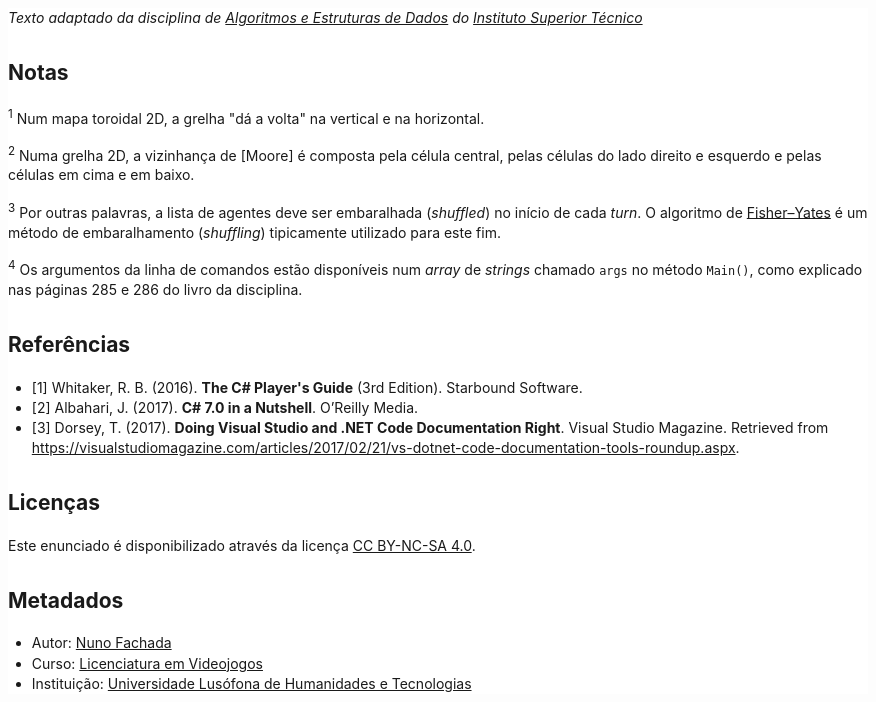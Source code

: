 *Texto adaptado da disciplina de [Algoritmos e
Estruturas de Dados][aed] do [Instituto Superior Técnico][ist]*

## Notas

<sup><a name="fn1">1</a></sup> Num mapa toroidal 2D, a grelha "dá a volta" na
vertical e na horizontal.

<sup><a name="fn2">2</a></sup> Numa grelha 2D, a vizinhança de
[Moore] é composta pela célula central, pelas células do lado direito e
esquerdo e pelas células em cima e em baixo.

<sup><a name="fn3">3</a></sup> Por outras palavras, a lista de agentes deve ser
embaralhada (_shuffled_) no início de cada _turn_. O algoritmo de
[Fisher–Yates](https://en.wikipedia.org/wiki/Fisher%E2%80%93Yates_shuffle)
é um método de embaralhamento (_shuffling_) tipicamente utilizado para este
fim.

<sup><a name="fn4">4</a></sup> Os argumentos da linha de comandos estão
disponíveis num _array_ de _strings_ chamado `args` no método `Main()`, como
explicado nas páginas 285 e 286 do livro da disciplina.

## Referências

* <a name="ref1">\[1\]</a> Whitaker, R. B. (2016). **The C# Player's Guide**
  (3rd Edition). Starbound Software.
* <a name="ref2">\[2\]</a> Albahari, J. (2017). **C# 7.0 in a Nutshell**.
  O’Reilly Media.
* <a name="ref3">\[3\]</a> Dorsey, T. (2017). **Doing Visual Studio and .NET
  Code Documentation Right**. Visual Studio Magazine. Retrieved from
  <https://visualstudiomagazine.com/articles/2017/02/21/vs-dotnet-code-documentation-tools-roundup.aspx>.

## Licenças

Este enunciado é disponibilizado através da licença [CC BY-NC-SA 4.0].

## Metadados

* Autor: [Nuno Fachada][]
* Curso:  [Licenciatura em Videojogos][lamv]
* Instituição: [Universidade Lusófona de Humanidades e Tecnologias][ULHT]

[ref1]:#ref1
[ref2]:#ref2
[ref3]:#ref3
[CC BY-NC-SA 4.0]:https://creativecommons.org/licenses/by-nc-sa/4.0/
[lamv]:https://www.ulusofona.pt/licenciatura/videojogos
[Nuno Fachada]:https://github.com/fakenmc
[ULHT]:https://www.ulusofona.pt/
[aed]:https://fenix.tecnico.ulisboa.pt/disciplinas/AED-2/2009-2010/2-semestre/honestidade-academica
[ist]:https://tecnico.ulisboa.pt/pt/
[Markdown]:https://guides.github.com/features/mastering-markdown/
[Doxygen]:https://www.stack.nl/~dimitri/doxygen/
[Sandcastle]:https://github.com/EWSoftware/SHFB
[KISS]:https://en.wikipedia.org/wiki/KISS_principle
[XML]:https://docs.microsoft.com/dotnet/csharp/codedoc
[SRP]:https://en.wikipedia.org/wiki/Single_responsibility_principle
[`Console`]:https://docs.microsoft.com/dotnet/api/system.console
[Unicode]:https://unicode-table.com/
[Visual Studio Code]:https://code.visualstudio.com/
[VSCodeMarkdown]:https://code.visualstudio.com/docs/languages/markdown
[VSCodeSpellCheck]:https://marketplace.visualstudio.com/items?itemName=streetsidesoftware.code-spell-checker